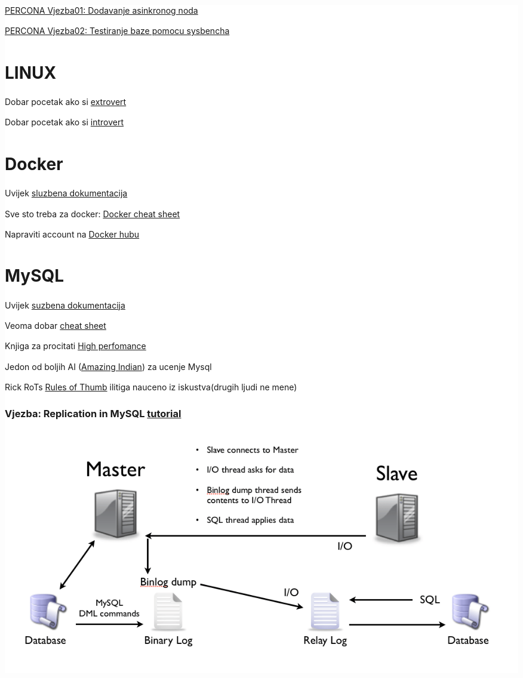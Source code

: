 [PERCONA Vjezba01: Dodavanje asinkronog noda](#vjezba01-dodavanje-asinkronog-noda)

[PERCONA Vjezba02: Testiranje baze pomocu sysbencha](#vjezba02-testiranje-baze-pomocu-sysbencha)

# LINUX

Dobar pocetak ako si [extrovert](https://www.youtube.com/watch?v=VbEx7B_PTOE&list=PLIhvC56v63IJIujb5cyE13oLuyORZpdkL)

Dobar pocetak ako si [introvert](https://www.youtube.com/@LearnLinuxTV)

# Docker

Uvijek [sluzbena dokumentacija](https://docs.docker.com/)

Sve sto treba za docker:
[Docker cheat sheet](https://it-cheat-sheets-21aa0a.gitlab.io/docker-cheat-sheet.html)

Napraviti account na [Docker hubu](https://hub.docker.com)


# MySQL

Uvijek [suzbena dokumentacija](https://dev.mysql.com/doc/)

Veoma dobar [cheat sheet](https://it-cheat-sheets-21aa0a.gitlab.io/sql-cheat-sheet.html)

Knjiga za procitati [High perfomance](https://learning.oreilly.com/library/viwe/high-perfomance-mysql/9781492080503/)

Jedon od boljih AI ([Amazing Indian](https://www.youtube.com/@hercules7sakthi/videos)) za ucenje Mysql

Rick RoTs [Rules of Thumb](https://mysql.rjweb.org/doc.php/ricksrots) ilitiga nauceno iz iskustva(drugih ljudi ne mene)


### Vjezba: Replication in MySQL [tutorial](https://www.digitalocean.com/community/tutorials/how-to-set-up-replication-in-mysql)

![Kako radi replikacija Master Slave](./images/1_Qei-oIdsrTspUAcu8QoUIA.png)
